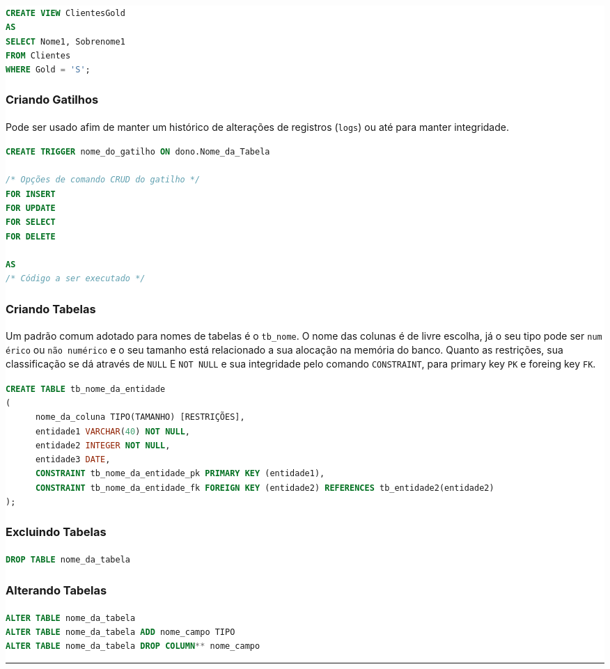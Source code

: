 ```sql
CREATE VIEW ClientesGold
AS
SELECT Nome1, Sobrenome1
FROM Clientes
WHERE Gold = 'S';
```


### **Criando Gatilhos**
Pode ser usado afim de manter um histórico de alterações de registros (`logs`) ou até para manter integridade.

```sql
CREATE TRIGGER nome_do_gatilho ON dono.Nome_da_Tabela

/* Opções de comando CRUD do gatilho */
FOR INSERT
FOR UPDATE
FOR SELECT
FOR DELETE

AS
/* Código a ser executado */
```


### **Criando Tabelas**
Um padrão comum adotado para nomes de tabelas é o `tb_nome`. O nome das colunas é de livre escolha, já o seu tipo pode ser `numérico` ou `não numérico` e o seu tamanho está relacionado a sua alocação na memória do banco.
Quanto as restrições, sua classificação se dá através de `NULL` E `NOT NULL` e sua integridade pelo comando `CONSTRAINT`, para primary key `PK` e foreing key `FK`.

```sql
CREATE TABLE tb_nome_da_entidade  
(  
      nome_da_coluna TIPO(TAMANHO) [RESTRIÇÕES],    
      entidade1 VARCHAR(40) NOT NULL,  
      entidade2 INTEGER NOT NULL,  
      entidade3 DATE,
      CONSTRAINT tb_nome_da_entidade_pk PRIMARY KEY (entidade1),
      CONSTRAINT tb_nome_da_entidade_fk FOREIGN KEY (entidade2) REFERENCES tb_entidade2(entidade2)
);
```

### **Excluindo Tabelas**
```sql
DROP TABLE nome_da_tabela
```

### **Alterando Tabelas**
```sql
ALTER TABLE nome_da_tabela  
ALTER TABLE nome_da_tabela ADD nome_campo TIPO  
ALTER TABLE nome_da_tabela DROP COLUMN** nome_campo
```

---